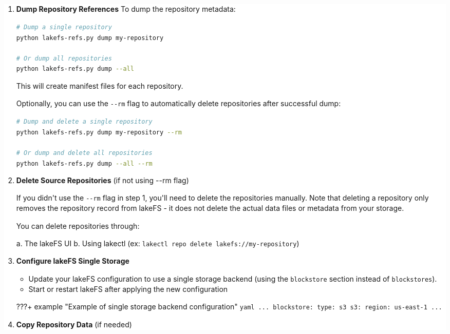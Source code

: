 1. **Dump Repository References**
    To dump the repository metadata:

    ```bash
    # Dump a single repository
    python lakefs-refs.py dump my-repository

    # Or dump all repositories
    python lakefs-refs.py dump --all
    ```

    This will create manifest files for each repository.

    Optionally, you can use the `--rm` flag to automatically delete repositories after successful dump:

    ```bash
    # Dump and delete a single repository
    python lakefs-refs.py dump my-repository --rm

    # Or dump and delete all repositories
    python lakefs-refs.py dump --all --rm
    ```

2. **Delete Source Repositories** (if not using --rm flag)

    If you didn't use the `--rm` flag in step 1, you'll need to delete the repositories manually. Note that deleting a repository only removes the repository record from lakeFS - it does not delete the actual data files or metadata from your storage.

    You can delete repositories through:

    a. The lakeFS UI
    b. Using lakectl (ex: `lakectl repo delete lakefs://my-repository`)

3. **Configure lakeFS Single Storage**

    * Update your lakeFS configuration to use a single storage backend (using the `blockstore` section instead of `blockstores`).
    * Start or restart lakeFS after applying the new configuration

    ???+ example "Example of single storage backend configuration"
        ```yaml
        ...
        blockstore:
          type: s3
          s3:
            region: us-east-1
        ...
        ```

4. **Copy Repository Data** (if needed)
